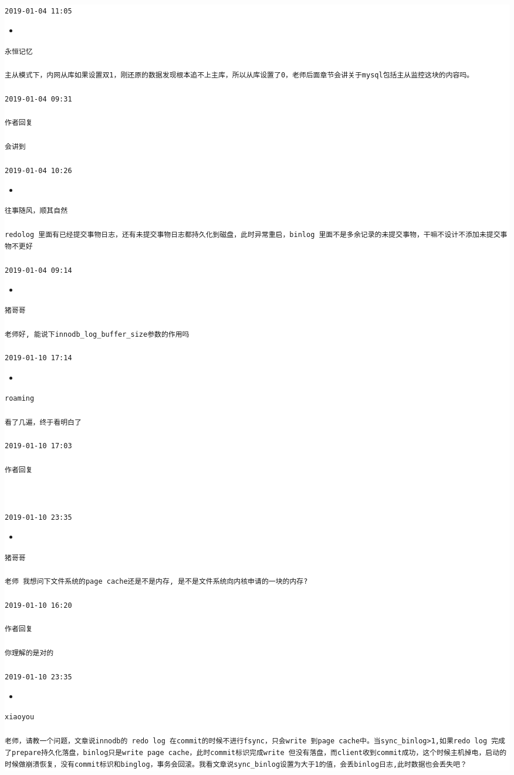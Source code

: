     2019-01-04 11:05

- 

    永恒记忆

    主从模式下，内网从库如果设置双1，刚还原的数据发现根本追不上主库，所以从库设置了0，老师后面章节会讲关于mysql包括主从监控这块的内容吗。

    2019-01-04 09:31

    作者回复

    会讲到

    2019-01-04 10:26

- 

    往事随风，顺其自然

    redolog 里面有已经提交事物日志，还有未提交事物日志都持久化到磁盘，此时异常重启，binlog 里面不是多余记录的未提交事物，干嘛不设计不添加未提交事物不更好

    2019-01-04 09:14

- 

    猪哥哥

    老师好, 能说下innodb_log_buffer_size参数的作用吗

    2019-01-10 17:14

- 

    roaming

    看了几遍，终于看明白了

    2019-01-10 17:03

    作者回复

    

    2019-01-10 23:35

- 

    猪哥哥

    老师 我想问下文件系统的page cache还是不是内存, 是不是文件系统向内核申请的一块的内存?

    2019-01-10 16:20

    作者回复

    你理解的是对的

    2019-01-10 23:35

- 

    xiaoyou

    老师，请教一个问题，文章说innodb的 redo log 在commit的时候不进行fsync，只会write 到page cache中。当sync_binlog>1,如果redo log 完成了prepare持久化落盘，binlog只是write page cache，此时commit标识完成write 但没有落盘，而client收到commit成功，这个时候主机掉电，启动的时候做崩溃恢复，没有commit标识和binglog，事务会回滚。我看文章说sync_binlog设置为大于1的值，会丢binlog日志,此时数据也会丢失吧？
